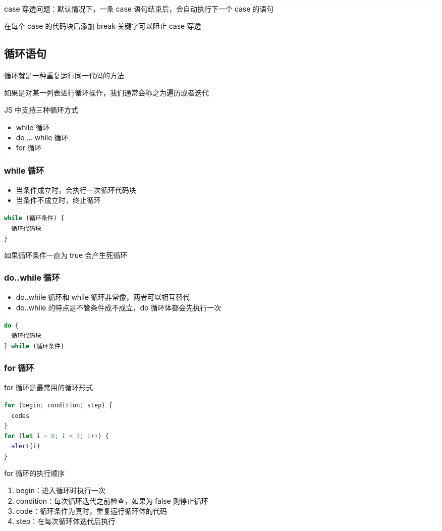 case 穿透问题：默认情况下，一条 case 语句结束后，会自动执行下一个 case 的语句

在每个 case 的代码块后添加 break 关键字可以阻止 case 穿透

## 循环语句

循环就是一种重复运行同一代码的方法

如果是对某一列表进行循环操作，我们通常会称之为遍历或者迭代

JS 中支持三种循环方式

- while 循环
- do ... while 循环
- for 循环

### while 循环

- 当条件成立时，会执行一次循环代码块
- 当条件不成立时，终止循环

```js
while (循环条件) {
  循环代码块
}
```

如果循环条件一直为 true 会产生死循环

### do..while 循环

- do..while 循环和 while 循环非常像，两者可以相互替代
- do..while 的特点是不管条件成不成立，do 循环体都会先执行一次

```js
do {
  循环代码块
} while (循环条件)
```

### for 循环

for 循环是最常用的循环形式

```js
for (begin; condition; step) {
  codes
}
for (let i = 0; i < 3; i++) {
  alert(i)
}
```

for 循环的执行顺序

1. begin：进入循环时执行一次
2. condition：每次循环迭代之前检查，如果为 false 则停止循环
3. code：循环条件为真时，重复运行循环体的代码
4. step：在每次循环体迭代后执行
